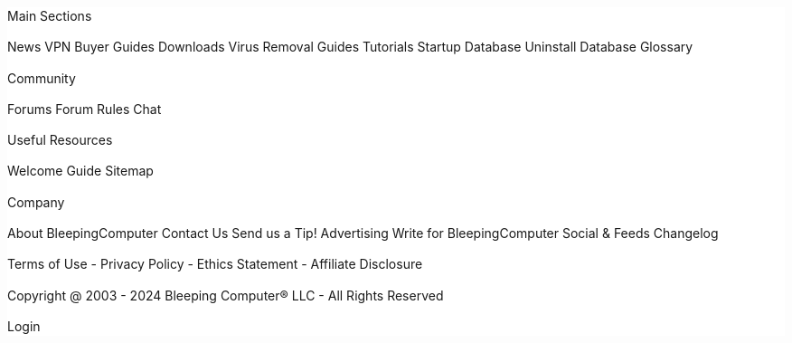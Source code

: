 






Main Sections

News
VPN Buyer Guides
Downloads
Virus Removal Guides
Tutorials
Startup Database
Uninstall Database
Glossary



Community

Forums
Forum Rules
Chat



Useful Resources

Welcome Guide
Sitemap



Company

About BleepingComputer
Contact Us
Send us a Tip!
Advertising
Write for BleepingComputer
Social & Feeds
Changelog








Terms of Use -  Privacy Policy - Ethics Statement - Affiliate Disclosure


Copyright @ 2003 - 2024  Bleeping Computer® LLC  - All Rights Reserved












Login
